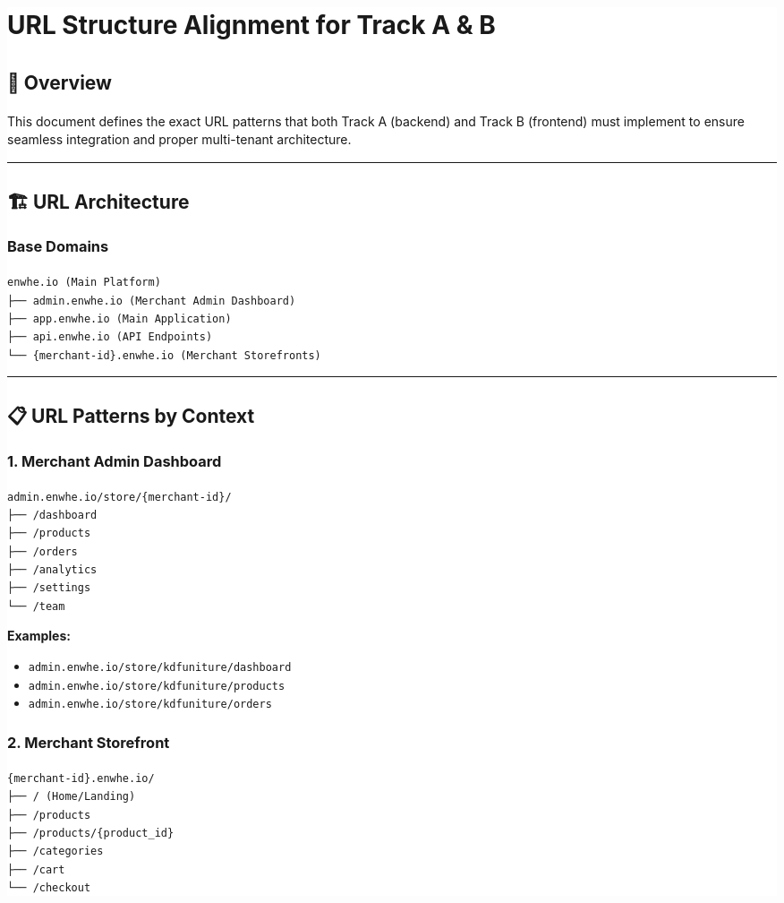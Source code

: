 # URL Structure Alignment for Track A & B

## 🎯 Overview

This document defines the exact URL patterns that both Track A (backend) and Track B (frontend) must implement to ensure seamless integration and proper multi-tenant architecture.

---

## 🏗️ URL Architecture

### **Base Domains**
```
enwhe.io (Main Platform)
├── admin.enwhe.io (Merchant Admin Dashboard)
├── app.enwhe.io (Main Application)
├── api.enwhe.io (API Endpoints)
└── {merchant-id}.enwhe.io (Merchant Storefronts)
```

---

## 📋 URL Patterns by Context

### **1. Merchant Admin Dashboard**
```
admin.enwhe.io/store/{merchant-id}/
├── /dashboard
├── /products
├── /orders
├── /analytics
├── /settings
└── /team
```

**Examples:**
- `admin.enwhe.io/store/kdfuniture/dashboard`
- `admin.enwhe.io/store/kdfuniture/products`
- `admin.enwhe.io/store/kdfuniture/orders`

### **2. Merchant Storefront**
```
{merchant-id}.enwhe.io/
├── / (Home/Landing)
├── /products
├── /products/{product_id}
├── /categories
├── /cart
└── /checkout
```

